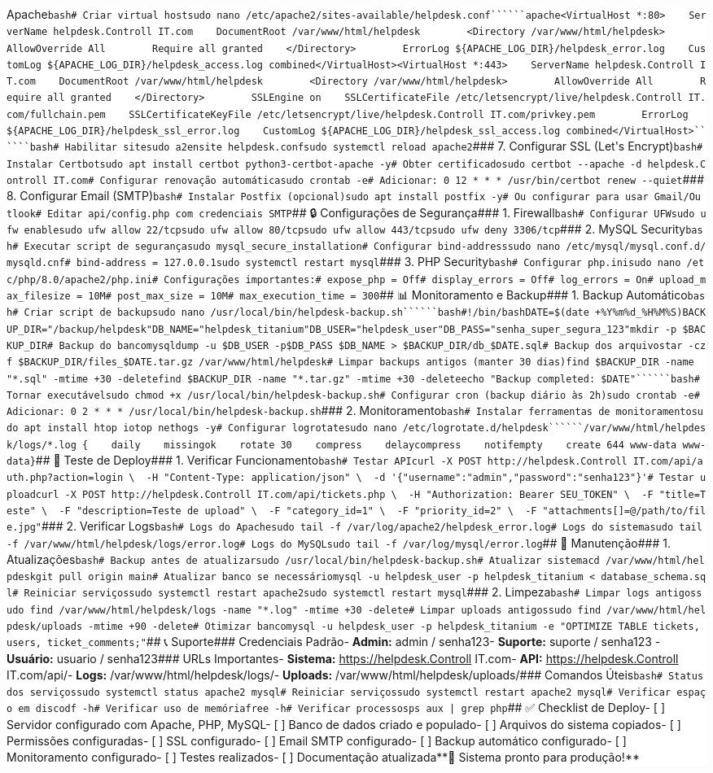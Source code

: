 Apache```bash# Criar virtual hostsudo nano /etc/apache2/sites-available/helpdesk.conf``````apache<VirtualHost *:80>    ServerName helpdesk.Controll IT.com    DocumentRoot /var/www/html/helpdesk        <Directory /var/www/html/helpdesk>        AllowOverride All        Require all granted    </Directory>        ErrorLog ${APACHE_LOG_DIR}/helpdesk_error.log    CustomLog ${APACHE_LOG_DIR}/helpdesk_access.log combined</VirtualHost><VirtualHost *:443>    ServerName helpdesk.Controll IT.com    DocumentRoot /var/www/html/helpdesk        <Directory /var/www/html/helpdesk>        AllowOverride All        Require all granted    </Directory>        SSLEngine on    SSLCertificateFile /etc/letsencrypt/live/helpdesk.Controll IT.com/fullchain.pem    SSLCertificateKeyFile /etc/letsencrypt/live/helpdesk.Controll IT.com/privkey.pem        ErrorLog ${APACHE_LOG_DIR}/helpdesk_ssl_error.log    CustomLog ${APACHE_LOG_DIR}/helpdesk_ssl_access.log combined</VirtualHost>``````bash# Habilitar sitesudo a2ensite helpdesk.confsudo systemctl reload apache2```### 7. Configurar SSL (Let's Encrypt)```bash# Instalar Certbotsudo apt install certbot python3-certbot-apache -y# Obter certificadosudo certbot --apache -d helpdesk.Controll IT.com# Configurar renovação automáticasudo crontab -e# Adicionar: 0 12 * * * /usr/bin/certbot renew --quiet```### 8. Configurar Email (SMTP)```bash# Instalar Postfix (opcional)sudo apt install postfix -y# Ou configurar para usar Gmail/Outlook# Editar api/config.php com credenciais SMTP```## 🔒 Configurações de Segurança### 1. Firewall```bash# Configurar UFWsudo ufw enablesudo ufw allow 22/tcpsudo ufw allow 80/tcpsudo ufw allow 443/tcpsudo ufw deny 3306/tcp```### 2. MySQL Security```bash# Executar script de segurançasudo mysql_secure_installation# Configurar bind-addresssudo nano /etc/mysql/mysql.conf.d/mysqld.cnf# bind-address = 127.0.0.1sudo systemctl restart mysql```### 3. PHP Security```bash# Configurar php.inisudo nano /etc/php/8.0/apache2/php.ini# Configurações importantes:# expose_php = Off# display_errors = Off# log_errors = On# upload_max_filesize = 10M# post_max_size = 10M# max_execution_time = 300```## 📊 Monitoramento e Backup### 1. Backup Automático```bash# Criar script de backupsudo nano /usr/local/bin/helpdesk-backup.sh``````bash#!/bin/bashDATE=$(date +%Y%m%d_%H%M%S)BACKUP_DIR="/backup/helpdesk"DB_NAME="helpdesk_titanium"DB_USER="helpdesk_user"DB_PASS="senha_super_segura_123"mkdir -p $BACKUP_DIR# Backup do bancomysqldump -u $DB_USER -p$DB_PASS $DB_NAME > $BACKUP_DIR/db_$DATE.sql# Backup dos arquivostar -czf $BACKUP_DIR/files_$DATE.tar.gz /var/www/html/helpdesk# Limpar backups antigos (manter 30 dias)find $BACKUP_DIR -name "*.sql" -mtime +30 -deletefind $BACKUP_DIR -name "*.tar.gz" -mtime +30 -deleteecho "Backup completed: $DATE"``````bash# Tornar executávelsudo chmod +x /usr/local/bin/helpdesk-backup.sh# Configurar cron (backup diário às 2h)sudo crontab -e# Adicionar: 0 2 * * * /usr/local/bin/helpdesk-backup.sh```### 2. Monitoramento```bash# Instalar ferramentas de monitoramentosudo apt install htop iotop nethogs -y# Configurar logrotatesudo nano /etc/logrotate.d/helpdesk``````/var/www/html/helpdesk/logs/*.log {    daily    missingok    rotate 30    compress    delaycompress    notifempty    create 644 www-data www-data}```## 🚀 Teste de Deploy### 1. Verificar
Funcionamento```bash# Testar APIcurl -X POST http://helpdesk.Controll IT.com/api/auth.php?action=login \  -H "Content-Type: application/json" \  -d '{"username":"admin","password":"senha123"}'# Testar uploadcurl -X POST http://helpdesk.Controll IT.com/api/tickets.php \  -H "Authorization: Bearer SEU_TOKEN" \  -F "title=Teste" \  -F "description=Teste de upload" \  -F "category_id=1" \  -F "priority_id=2" \  -F "attachments[]=@/path/to/file.jpg"```### 2. Verificar Logs```bash# Logs do Apachesudo tail -f /var/log/apache2/helpdesk_error.log# Logs do sistemasudo tail -f /var/www/html/helpdesk/logs/error.log# Logs do MySQLsudo tail -f /var/log/mysql/error.log```## 🔧 Manutenção### 1. Atualizações```bash# Backup antes de atualizarsudo /usr/local/bin/helpdesk-backup.sh# Atualizar sistemacd /var/www/html/helpdeskgit pull origin main# Atualizar banco se necessáriomysql -u helpdesk_user -p helpdesk_titanium < database_schema.sql# Reiniciar serviçossudo systemctl restart apache2sudo systemctl restart mysql```### 2. Limpeza```bash# Limpar logs antigossudo find /var/www/html/helpdesk/logs -name "*.log" -mtime +30 -delete# Limpar uploads antigossudo find /var/www/html/helpdesk/uploads -mtime +90 -delete# Otimizar bancomysql -u helpdesk_user -p helpdesk_titanium -e "OPTIMIZE TABLE tickets, users, ticket_comments;"```## 📞 Suporte### Credenciais Padrão- **Admin:** admin / senha123- **Suporte:** suporte / senha123  - **Usuário:** usuario / senha123### URLs Importantes- **Sistema:** https://helpdesk.Controll IT.com- **API:** https://helpdesk.Controll IT.com/api/- **Logs:** /var/www/html/helpdesk/logs/- **Uploads:** /var/www/html/helpdesk/uploads/### Comandos Úteis```bash# Status dos serviçossudo systemctl status apache2 mysql# Reiniciar serviçossudo systemctl restart apache2 mysql# Verificar espaço em discodf -h# Verificar uso de memóriafree -h# Verificar processosps aux | grep php```## ✅ Checklist de Deploy- [ ] Servidor configurado com Apache, PHP, MySQL- [ ] Banco de dados criado e populado- [ ] Arquivos do sistema copiados- [ ] Permissões configuradas- [ ] SSL configurado- [ ] Email SMTP configurado- [ ] Backup automático configurado- [ ] Monitoramento configurado- [ ] Testes realizados- [ ] Documentação atualizada**🎉 Sistema pronto para produção!**